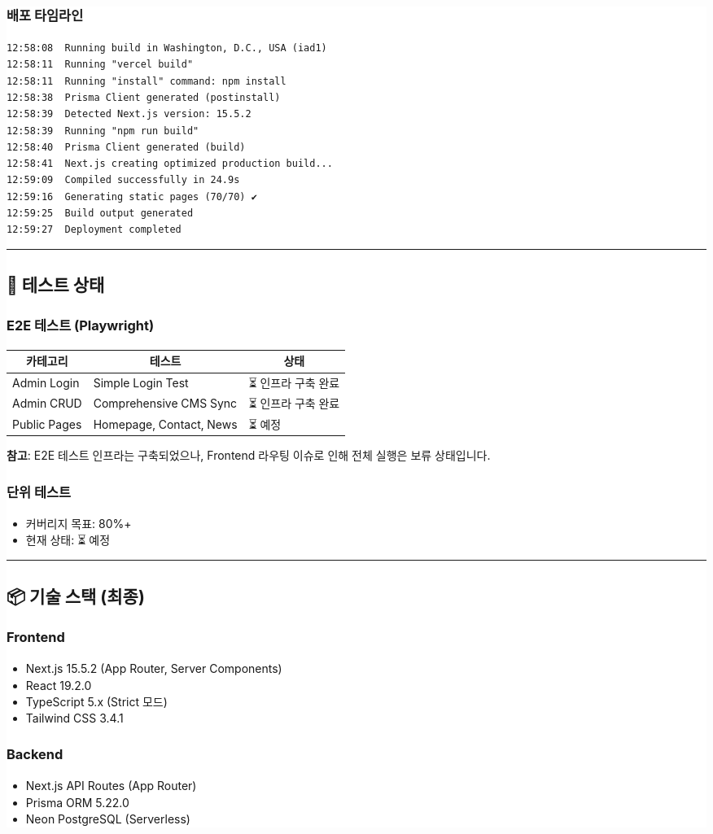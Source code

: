 ### 배포 타임라인

```
12:58:08  Running build in Washington, D.C., USA (iad1)
12:58:11  Running "vercel build"
12:58:11  Running "install" command: npm install
12:58:38  Prisma Client generated (postinstall)
12:58:39  Detected Next.js version: 15.5.2
12:58:39  Running "npm run build"
12:58:40  Prisma Client generated (build)
12:58:41  Next.js creating optimized production build...
12:59:09  Compiled successfully in 24.9s
12:59:16  Generating static pages (70/70) ✔
12:59:25  Build output generated
12:59:27  Deployment completed
```

---

## 🧪 테스트 상태

### E2E 테스트 (Playwright)

| 카테고리 | 테스트 | 상태 |
|----------|--------|------|
| Admin Login | Simple Login Test | ⏳ 인프라 구축 완료 |
| Admin CRUD | Comprehensive CMS Sync | ⏳ 인프라 구축 완료 |
| Public Pages | Homepage, Contact, News | ⏳ 예정 |

**참고**: E2E 테스트 인프라는 구축되었으나, Frontend 라우팅 이슈로 인해 전체 실행은 보류 상태입니다.

### 단위 테스트

- 커버리지 목표: 80%+
- 현재 상태: ⏳ 예정

---

## 📦 기술 스택 (최종)

### Frontend
- Next.js 15.5.2 (App Router, Server Components)
- React 19.2.0
- TypeScript 5.x (Strict 모드)
- Tailwind CSS 3.4.1

### Backend
- Next.js API Routes (App Router)
- Prisma ORM 5.22.0
- Neon PostgreSQL (Serverless)
